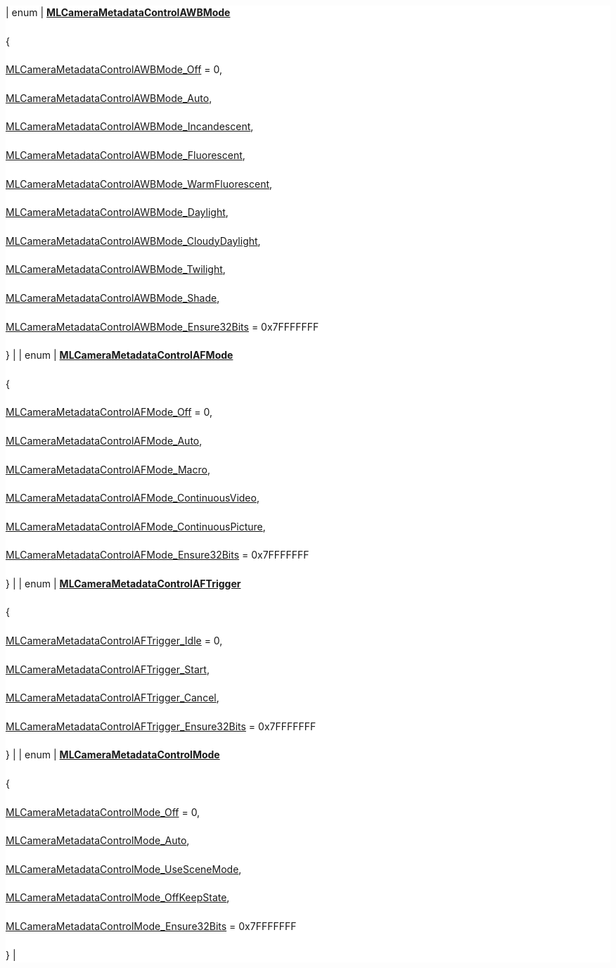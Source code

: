 | enum | **[MLCameraMetadataControlAWBMode](/versioned_docs/version-22-May-2023/api-ref/api/Modules/group___camera_metadata/group___camera_metadata.md#enums-mlcamerametadatacontrolawbmode)** <br></br> { <br></br>[MLCameraMetadataControlAWBMode_Off](/versioned_docs/version-22-May-2023/api-ref/api/Files/ml__camera__metadata__tags__v2_8h.md#enums-mlcamerametadatacontrolawbmode-off) = 0,<br></br> [MLCameraMetadataControlAWBMode_Auto](/versioned_docs/version-22-May-2023/api-ref/api/Files/ml__camera__metadata__tags__v2_8h.md#enums-mlcamerametadatacontrolawbmode-auto),<br></br> [MLCameraMetadataControlAWBMode_Incandescent](/versioned_docs/version-22-May-2023/api-ref/api/Files/ml__camera__metadata__tags__v2_8h.md#enums-mlcamerametadatacontrolawbmode-incandescent),<br></br> [MLCameraMetadataControlAWBMode_Fluorescent](/versioned_docs/version-22-May-2023/api-ref/api/Files/ml__camera__metadata__tags__v2_8h.md#enums-mlcamerametadatacontrolawbmode-fluorescent),<br></br> [MLCameraMetadataControlAWBMode_WarmFluorescent](/versioned_docs/version-22-May-2023/api-ref/api/Files/ml__camera__metadata__tags__v2_8h.md#enums-mlcamerametadatacontrolawbmode-warmfluorescent),<br></br> [MLCameraMetadataControlAWBMode_Daylight](/versioned_docs/version-22-May-2023/api-ref/api/Files/ml__camera__metadata__tags__v2_8h.md#enums-mlcamerametadatacontrolawbmode-daylight),<br></br> [MLCameraMetadataControlAWBMode_CloudyDaylight](/versioned_docs/version-22-May-2023/api-ref/api/Files/ml__camera__metadata__tags__v2_8h.md#enums-mlcamerametadatacontrolawbmode-cloudydaylight),<br></br> [MLCameraMetadataControlAWBMode_Twilight](/versioned_docs/version-22-May-2023/api-ref/api/Files/ml__camera__metadata__tags__v2_8h.md#enums-mlcamerametadatacontrolawbmode-twilight),<br></br> [MLCameraMetadataControlAWBMode_Shade](/versioned_docs/version-22-May-2023/api-ref/api/Files/ml__camera__metadata__tags__v2_8h.md#enums-mlcamerametadatacontrolawbmode-shade),<br></br> [MLCameraMetadataControlAWBMode_Ensure32Bits](/versioned_docs/version-22-May-2023/api-ref/api/Files/ml__camera__metadata__tags__v2_8h.md#enums-mlcamerametadatacontrolawbmode-ensure32bits) = 0x7FFFFFFF<br></br>} |
| enum | **[MLCameraMetadataControlAFMode](/versioned_docs/version-22-May-2023/api-ref/api/Modules/group___camera_metadata/group___camera_metadata.md#enums-mlcamerametadatacontrolafmode)** <br></br> { <br></br>[MLCameraMetadataControlAFMode_Off](/versioned_docs/version-22-May-2023/api-ref/api/Files/ml__camera__metadata__tags__v2_8h.md#enums-mlcamerametadatacontrolafmode-off) = 0,<br></br> [MLCameraMetadataControlAFMode_Auto](/versioned_docs/version-22-May-2023/api-ref/api/Files/ml__camera__metadata__tags__v2_8h.md#enums-mlcamerametadatacontrolafmode-auto),<br></br> [MLCameraMetadataControlAFMode_Macro](/versioned_docs/version-22-May-2023/api-ref/api/Files/ml__camera__metadata__tags__v2_8h.md#enums-mlcamerametadatacontrolafmode-macro),<br></br> [MLCameraMetadataControlAFMode_ContinuousVideo](/versioned_docs/version-22-May-2023/api-ref/api/Files/ml__camera__metadata__tags__v2_8h.md#enums-mlcamerametadatacontrolafmode-continuousvideo),<br></br> [MLCameraMetadataControlAFMode_ContinuousPicture](/versioned_docs/version-22-May-2023/api-ref/api/Files/ml__camera__metadata__tags__v2_8h.md#enums-mlcamerametadatacontrolafmode-continuouspicture),<br></br> [MLCameraMetadataControlAFMode_Ensure32Bits](/versioned_docs/version-22-May-2023/api-ref/api/Files/ml__camera__metadata__tags__v2_8h.md#enums-mlcamerametadatacontrolafmode-ensure32bits) = 0x7FFFFFFF<br></br>} |
| enum | **[MLCameraMetadataControlAFTrigger](/versioned_docs/version-22-May-2023/api-ref/api/Modules/group___camera_metadata/group___camera_metadata.md#enums-mlcamerametadatacontrolaftrigger)** <br></br> { <br></br>[MLCameraMetadataControlAFTrigger_Idle](/versioned_docs/version-22-May-2023/api-ref/api/Files/ml__camera__metadata__tags__v2_8h.md#enums-mlcamerametadatacontrolaftrigger-idle) = 0,<br></br> [MLCameraMetadataControlAFTrigger_Start](/versioned_docs/version-22-May-2023/api-ref/api/Files/ml__camera__metadata__tags__v2_8h.md#enums-mlcamerametadatacontrolaftrigger-start),<br></br> [MLCameraMetadataControlAFTrigger_Cancel](/versioned_docs/version-22-May-2023/api-ref/api/Files/ml__camera__metadata__tags__v2_8h.md#enums-mlcamerametadatacontrolaftrigger-cancel),<br></br> [MLCameraMetadataControlAFTrigger_Ensure32Bits](/versioned_docs/version-22-May-2023/api-ref/api/Files/ml__camera__metadata__tags__v2_8h.md#enums-mlcamerametadatacontrolaftrigger-ensure32bits) = 0x7FFFFFFF<br></br>} |
| enum | **[MLCameraMetadataControlMode](/versioned_docs/version-22-May-2023/api-ref/api/Modules/group___camera_metadata/group___camera_metadata.md#enums-mlcamerametadatacontrolmode)** <br></br> { <br></br>[MLCameraMetadataControlMode_Off](/versioned_docs/version-22-May-2023/api-ref/api/Files/ml__camera__metadata__tags__v2_8h.md#enums-mlcamerametadatacontrolmode-off) = 0,<br></br> [MLCameraMetadataControlMode_Auto](/versioned_docs/version-22-May-2023/api-ref/api/Files/ml__camera__metadata__tags__v2_8h.md#enums-mlcamerametadatacontrolmode-auto),<br></br> [MLCameraMetadataControlMode_UseSceneMode](/versioned_docs/version-22-May-2023/api-ref/api/Files/ml__camera__metadata__tags__v2_8h.md#enums-mlcamerametadatacontrolmode-usescenemode),<br></br> [MLCameraMetadataControlMode_OffKeepState](/versioned_docs/version-22-May-2023/api-ref/api/Files/ml__camera__metadata__tags__v2_8h.md#enums-mlcamerametadatacontrolmode-offkeepstate),<br></br> [MLCameraMetadataControlMode_Ensure32Bits](/versioned_docs/version-22-May-2023/api-ref/api/Files/ml__camera__metadata__tags__v2_8h.md#enums-mlcamerametadatacontrolmode-ensure32bits) = 0x7FFFFFFF<br></br>} |